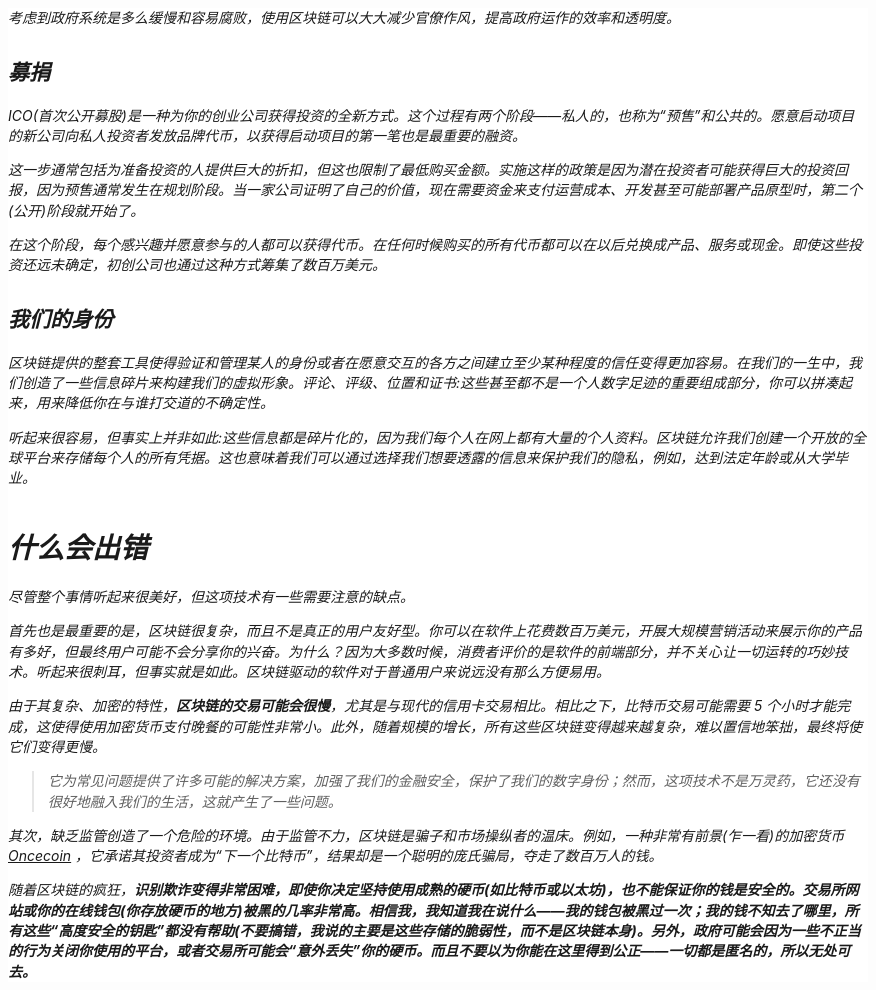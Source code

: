 *考虑到政府系统是多么缓慢和容易腐败，使用区块链可以大大减少官僚作风，提高政府运作的效率和透明度。*

## ***募捐***

*ICO(首次公开募股)是一种为你的创业公司获得投资的全新方式。这个过程有两个阶段——私人的，也称为“预售”和公共的。愿意启动项目的新公司向私人投资者发放品牌代币，以获得启动项目的第一笔也是最重要的融资。*

*这一步通常包括为准备投资的人提供巨大的折扣，但这也限制了最低购买金额。实施这样的政策是因为潜在投资者可能获得巨大的投资回报，因为预售通常发生在规划阶段。当一家公司证明了自己的价值，现在需要资金来支付运营成本、开发甚至可能部署产品原型时，第二个(公开)阶段就开始了。*

*在这个阶段，每个感兴趣并愿意参与的人都可以获得代币。在任何时候购买的所有代币都可以在以后兑换成产品、服务或现金。即使这些投资还远未确定，初创公司也通过这种方式筹集了数百万美元。*

## ***我们的身份***

*区块链提供的整套工具使得验证和管理某人的身份或者在愿意交互的各方之间建立至少某种程度的信任变得更加容易。在我们的一生中，我们创造了一些信息碎片来构建我们的虚拟形象。评论、评级、位置和证书:这些甚至都不是一个人数字足迹的重要组成部分，你可以拼凑起来，用来降低你在与谁打交道的不确定性。*

*听起来很容易，但事实上并非如此:这些信息都是碎片化的，因为我们每个人在网上都有大量的个人资料。区块链允许我们创建一个开放的全球平台来存储每个人的所有凭据。这也意味着我们可以通过选择我们想要透露的信息来保护我们的隐私，例如，达到法定年龄或从大学毕业。*

# ***什么会出错***

*尽管整个事情听起来很美好，但这项技术有一些需要注意的缺点。*

*首先也是最重要的是，区块链很复杂，而且不是真正的用户友好型。你可以在软件上花费数百万美元，开展大规模营销活动来展示你的产品有多好，但最终用户可能不会分享你的兴奋。为什么？因为大多数时候，消费者评价的是软件的前端部分，并不关心让一切运转的巧妙技术。听起来很刺耳，但事实就是如此。区块链驱动的软件对于普通用户来说远没有那么方便易用。*

*由于其复杂、加密的特性，**区块链的交易可能会很慢**，尤其是与现代的信用卡交易相比。相比之下，比特币交易可能需要 5 个小时才能完成，这使得使用加密货币支付晚餐的可能性非常小。此外，随着规模的增长，所有这些区块链变得越来越复杂，难以置信地笨拙，最终将使它们变得更慢。*

> *它为常见问题提供了许多可能的解决方案，加强了我们的金融安全，保护了我们的数字身份；然而，这项技术不是万灵药，它还没有很好地融入我们的生活，这就产生了一些问题。*

*其次，缺乏监管创造了一个危险的环境。由于监管不力，区块链是骗子和市场操纵者的温床。例如，一种非常有前景(乍一看)的加密货币 [Oncecoin](https://www.mirror.co.uk/news/uk-news/alleged-pyramid-scheme-onecoin-faces-11911858) ，它承诺其投资者成为“下一个比特币”，结果却是一个聪明的庞氏骗局，夺走了数百万人的钱。*

*随着区块链的疯狂，**识别欺诈变得非常困难，即使你决定坚持使用成熟的硬币(如比特币或以太坊)，也不能保证你的钱是安全的。交易所网站或你的在线钱包(你存放硬币的地方)被黑的几率非常高。相信我，我知道我在说什么——我的钱包被黑过一次；我的钱不知去了哪里，所有这些“高度安全的钥匙”都没有帮助(不要搞错，我说的主要是这些存储的脆弱性，而不是区块链本身)。另外，政府可能会因为一些不正当的行为关闭你使用的平台，或者交易所可能会“意外丢失”你的硬币。而且不要以为你能在这里得到公正——一切都是匿名的，所以无处可去。***

